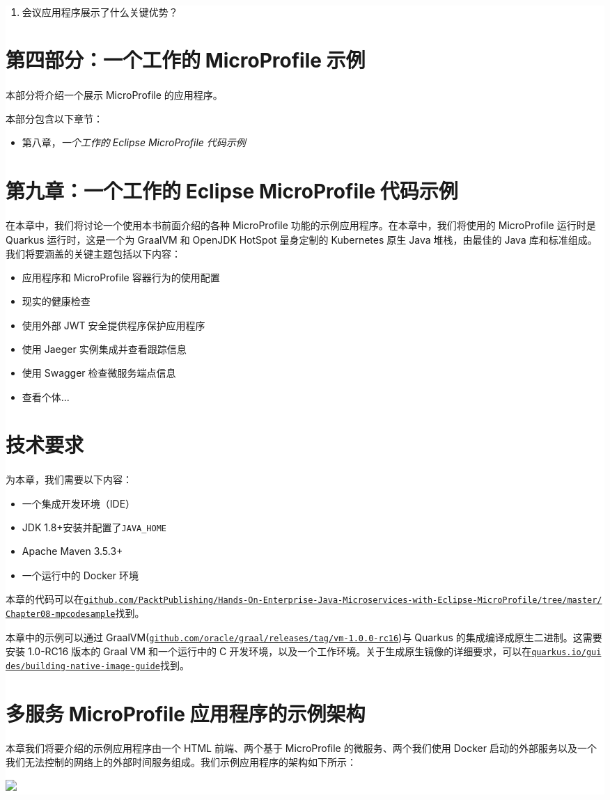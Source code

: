 1.  会议应用程序展示了什么关键优势？


# 第四部分：一个工作的 MicroProfile 示例

本部分将介绍一个展示 MicroProfile 的应用程序。

本部分包含以下章节：

+   第八章，*一个工作的 Eclipse MicroProfile 代码示例*


# 第九章：一个工作的 Eclipse MicroProfile 代码示例

在本章中，我们将讨论一个使用本书前面介绍的各种 MicroProfile 功能的示例应用程序。在本章中，我们将使用的 MicroProfile 运行时是 Quarkus 运行时，这是一个为 GraalVM 和 OpenJDK HotSpot 量身定制的 Kubernetes 原生 Java 堆栈，由最佳的 Java 库和标准组成。我们将要涵盖的关键主题包括以下内容：

+   应用程序和 MicroProfile 容器行为的使用配置

+   现实的健康检查

+   使用外部 JWT 安全提供程序保护应用程序

+   使用 Jaeger 实例集成并查看跟踪信息

+   使用 Swagger 检查微服务端点信息

+   查看个体...

# 技术要求

为本章，我们需要以下内容：

+   一个集成开发环境（IDE）

+   JDK 1.8+安装并配置了`JAVA_HOME`

+   Apache Maven 3.5.3+

+   一个运行中的 Docker 环境

本章的代码可以在[`github.com/PacktPublishing/Hands-On-Enterprise-Java-Microservices-with-Eclipse-MicroProfile/tree/master/Chapter08-mpcodesample`](https://github.com/PacktPublishing/Hands-On-Enterprise-Java-Microservices-with-Eclipse-MicroProfile/tree/master/Chapter08-mpcodesample)找到。

本章中的示例可以通过 GraalVM([`github.com/oracle/graal/releases/tag/vm-1.0.0-rc16`](https://github.com/oracle/graal/releases/tag/vm-1.0.0-rc16))与 Quarkus 的集成编译成原生二进制。这需要安装 1.0-RC16 版本的 Graal VM 和一个运行中的 C 开发环境，以及一个工作环境。关于生成原生镜像的详细要求，可以在[`quarkus.io/guides/building-native-image-guide`](https://quarkus.io/guides/building-native-image-guide)找到。

# 多服务 MicroProfile 应用程序的示例架构

本章我们将要介绍的示例应用程序由一个 HTML 前端、两个基于 MicroProfile 的微服务、两个我们使用 Docker 启动的外部服务以及一个我们无法控制的网络上的外部时间服务组成。我们示例应用程序的架构如下所示：

![](https://github.com/OpenDocCN/freelearn-javaweb-zh/raw/master/docs/hsn-etp-java-msvc-eclp-mprf/img/fa068f6a-caf2-45db-b56f-b288d4bf73db.png)
